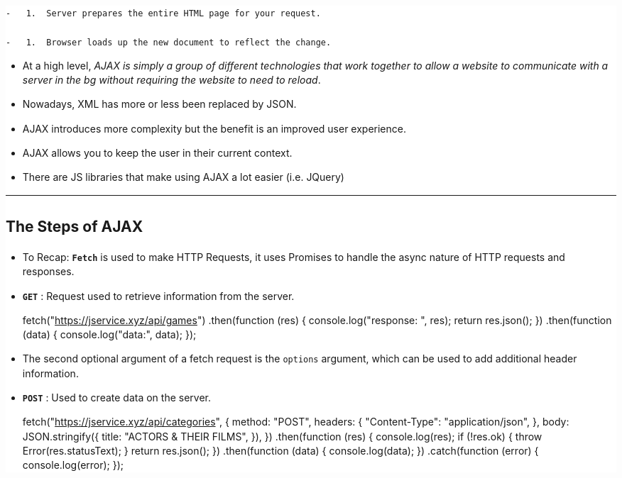     -   1.  Server prepares the entire HTML page for your request.

    -   1.  Browser loads up the new document to reflect the change.

-   At a high level, *AJAX is simply a group of different technologies that work together to allow a website to communicate with a server in the bg without requiring the website to need to reload*.

-   Nowadays, XML has more or less been replaced by JSON.

-   AJAX introduces more complexity but the benefit is an improved user experience.

-   AJAX allows you to keep the user in their current context.

-   There are JS libraries that make using AJAX a lot easier (i.e. JQuery)

------------------------------------------------------------------------

**The Steps of AJAX**
---------------------

-   To Recap: **`Fetch`** is used to make HTTP Requests, it uses Promises to handle the async nature of HTTP requests and responses.
-   **`GET`** : Request used to retrieve information from the server.

    fetch("https://jservice.xyz/api/games")
      .then(function (res) {
        console.log("response: ", res);
        return res.json();
      })
      .then(function (data) {
        console.log("data:", data);
      });

-   The second optional argument of a fetch request is the `options` argument, which can be used to add additional header information.
-   **`POST`** : Used to create data on the server.

    fetch("https://jservice.xyz/api/categories", {
      method: "POST",
      headers: {
        "Content-Type": "application/json",
      },
      body: JSON.stringify({
        title: "ACTORS & THEIR FILMS",
      }),
    })
      .then(function (res) {
        console.log(res);
        if (!res.ok) {
          throw Error(res.statusText);
        }
        return res.json();
      })
      .then(function (data) {
        console.log(data);
      })
      .catch(function (error) {
        console.log(error);
      });
